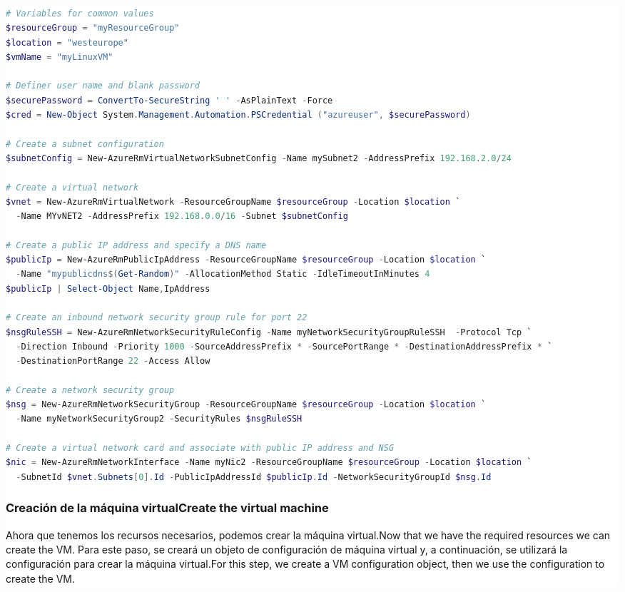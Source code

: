 ```powershell
# Variables for common values
$resourceGroup = "myResourceGroup"
$location = "westeurope"
$vmName = "myLinuxVM"

# Definer user name and blank password
$securePassword = ConvertTo-SecureString ' ' -AsPlainText -Force
$cred = New-Object System.Management.Automation.PSCredential ("azureuser", $securePassword)

# Create a subnet configuration
$subnetConfig = New-AzureRmVirtualNetworkSubnetConfig -Name mySubnet2 -AddressPrefix 192.168.2.0/24

# Create a virtual network
$vnet = New-AzureRmVirtualNetwork -ResourceGroupName $resourceGroup -Location $location `
  -Name MYvNET2 -AddressPrefix 192.168.0.0/16 -Subnet $subnetConfig

# Create a public IP address and specify a DNS name
$publicIp = New-AzureRmPublicIpAddress -ResourceGroupName $resourceGroup -Location $location `
  -Name "mypublicdns$(Get-Random)" -AllocationMethod Static -IdleTimeoutInMinutes 4
$publicIp | Select-Object Name,IpAddress

# Create an inbound network security group rule for port 22
$nsgRuleSSH = New-AzureRmNetworkSecurityRuleConfig -Name myNetworkSecurityGroupRuleSSH  -Protocol Tcp `
  -Direction Inbound -Priority 1000 -SourceAddressPrefix * -SourcePortRange * -DestinationAddressPrefix * `
  -DestinationPortRange 22 -Access Allow

# Create a network security group
$nsg = New-AzureRmNetworkSecurityGroup -ResourceGroupName $resourceGroup -Location $location `
  -Name myNetworkSecurityGroup2 -SecurityRules $nsgRuleSSH

# Create a virtual network card and associate with public IP address and NSG
$nic = New-AzureRmNetworkInterface -Name myNic2 -ResourceGroupName $resourceGroup -Location $location `
  -SubnetId $vnet.Subnets[0].Id -PublicIpAddressId $publicIp.Id -NetworkSecurityGroupId $nsg.Id
```

### <a name="create-the-virtual-machine"></a><span data-ttu-id="1c312-164">Creación de la máquina virtual</span><span class="sxs-lookup"><span data-stu-id="1c312-164">Create the virtual machine</span></span>

<span data-ttu-id="1c312-165">Ahora que tenemos los recursos necesarios, podemos crear la máquina virtual.</span><span class="sxs-lookup"><span data-stu-id="1c312-165">Now that we have the required resources we can create the VM.</span></span> <span data-ttu-id="1c312-166">Para este paso, se creará un objeto de configuración de máquina virtual y, a continuación, se utilizará la configuración para crear la máquina virtual.</span><span class="sxs-lookup"><span data-stu-id="1c312-166">For this step, we create a VM configuration object, then we use the configuration to create the VM.</span></span>

